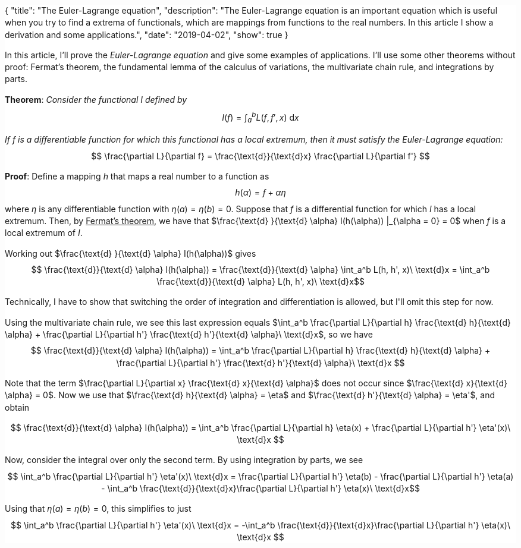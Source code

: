{
    "title": "The Euler-Lagrange equation",
    "description": "The Euler-Lagrange equation is an important equation which is useful when you try to find a extrema of functionals, which are mappings from functions to the real numbers. In this article I show a derivation and some applications.",
    "date": "2019-04-02",
    "show": true
}


In this article, I’ll prove the *Euler-Lagrange equation* and give some examples of applications. I’ll use some other theorems without proof: Fermat’s theorem, the fundamental lemma of the calculus of variations, the multivariate chain rule, and integrations by parts.

**Theorem**: *Consider the functional $I$ defined by*
$$ I(f) = \int_a^b L(f, f', x)\ \text{d}x $$

*If $f$ is a differentiable function for which this functional has a local extremum, then it must satisfy the Euler-Lagrange equation:*
$$ \frac{\partial L}{\partial f} = \frac{\text{d}}{\text{d}x} \frac{\partial L}{\partial f'} $$

**Proof**: Define a mapping $h$ that maps a real number to a function as
$$ h(\alpha) = f + \alpha \eta $$
 where $\eta$ is any differentiable function with $\eta(a) = \eta(b) = 0$. Suppose that $f$ is a differential function for which $I$ has a local extremum. Then, by [Fermat’s theorem](https://en.wikipedia.org/wiki/Fermat%27s_theorem_(stationary_points)), we have that $\frac{\text{d} }{\text{d} \alpha} I(h(\alpha)) |_{\alpha = 0} = 0$ when $f$ is a local extremum of $I$.

Working out $\frac{\text{d} }{\text{d} \alpha} I(h(\alpha))$ gives
$$ \frac{\text{d}}{\text{d} \alpha} I(h(\alpha)) = \frac{\text{d}}{\text{d} \alpha} \int_a^b L(h, h', x)\ \text{d}x = \int_a^b \frac{\text{d}}{\text{d} \alpha} L(h, h', x)\ \text{d}x$$

Technically, I have to show that switching the order of integration and differentiation is allowed, but I'll omit this step for now.

Using the multivariate chain rule, we see this last expression equals $\int_a^b \frac{\partial L}{\partial h} \frac{\text{d} h}{\text{d} \alpha} + \frac{\partial L}{\partial h'} \frac{\text{d} h'}{\text{d} \alpha}\ \text{d}x$, so we have
$$ \frac{\text{d}}{\text{d} \alpha} I(h(\alpha)) = \int_a^b \frac{\partial L}{\partial h} \frac{\text{d} h}{\text{d} \alpha} + \frac{\partial L}{\partial h'} \frac{\text{d} h'}{\text{d} \alpha}\ \text{d}x $$

Note that the term $\frac{\partial L}{\partial x} \frac{\text{d} x}{\text{d} \alpha}$ does not occur since $\frac{\text{d} x}{\text{d} \alpha} = 0$. Now we use that $\frac{\text{d} h}{\text{d} \alpha} = \eta$ and $\frac{\text{d} h'}{\text{d} \alpha} = \eta'$, and obtain

$$ \frac{\text{d}}{\text{d} \alpha} I(h(\alpha)) = \int_a^b \frac{\partial L}{\partial h} \eta(x) + \frac{\partial L}{\partial h'} \eta'(x)\ \text{d}x $$

Now, consider the integral over only the second term. By using integration by parts, we see
$$ \int_a^b \frac{\partial L}{\partial h'} \eta'(x)\ \text{d}x = \frac{\partial L}{\partial h'} \eta(b) - \frac{\partial L}{\partial h'} \eta(a) - \int_a^b \frac{\text{d}}{\text{d}x}\frac{\partial L}{\partial h'} \eta(x)\ \text{d}x$$

Using that $\eta(a) = \eta(b) = 0$, this simplifies to just
$$  \int_a^b \frac{\partial L}{\partial h'} \eta'(x)\ \text{d}x = -\int_a^b \frac{\text{d}}{\text{d}x}\frac{\partial L}{\partial h'} \eta(x)\ \text{d}x $$
